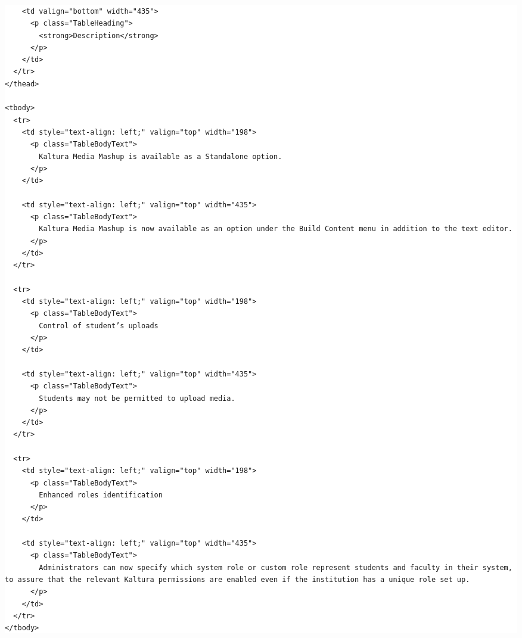         <td valign="bottom" width="435">
          <p class="TableHeading">
            <strong>Description</strong>
          </p>
        </td>
      </tr>
    </thead>
    
    <tbody>
      <tr>
        <td style="text-align: left;" valign="top" width="198">
          <p class="TableBodyText">
            Kaltura Media Mashup is available as a Standalone option.
          </p>
        </td>
        
        <td style="text-align: left;" valign="top" width="435">
          <p class="TableBodyText">
            Kaltura Media Mashup is now available as an option under the Build Content menu in addition to the text editor.
          </p>
        </td>
      </tr>
      
      <tr>
        <td style="text-align: left;" valign="top" width="198">
          <p class="TableBodyText">
            Control of student’s uploads
          </p>
        </td>
        
        <td style="text-align: left;" valign="top" width="435">
          <p class="TableBodyText">
            Students may not be permitted to upload media.
          </p>
        </td>
      </tr>
      
      <tr>
        <td style="text-align: left;" valign="top" width="198">
          <p class="TableBodyText">
            Enhanced roles identification 
          </p>
        </td>
        
        <td style="text-align: left;" valign="top" width="435">
          <p class="TableBodyText">
            Administrators can now specify which system role or custom role represent students and faculty in their system, to assure that the relevant Kaltura permissions are enabled even if the institution has a unique role set up.
          </p>
        </td>
      </tr>
    </tbody>
  </table>
  